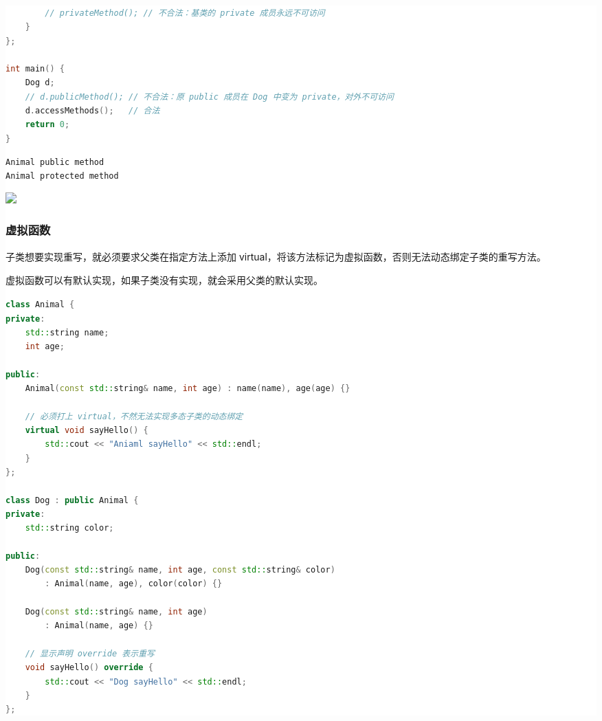 ```cpp
        // privateMethod(); // 不合法：基类的 private 成员永远不可访问
    }
};

int main() {
    Dog d;
    // d.publicMethod(); // 不合法：原 public 成员在 Dog 中变为 private，对外不可访问
    d.accessMethods();   // 合法
    return 0;
}
```

```
Animal public method
Animal protected method
```

![](https://note-sun.oss-cn-shanghai.aliyuncs.com/image/202412041826318.png)

### 虚拟函数

子类想要实现重写，就必须要求父类在指定方法上添加 virtual，将该方法标记为虚拟函数，否则无法动态绑定子类的重写方法。

虚拟函数可以有默认实现，如果子类没有实现，就会采用父类的默认实现。

```cpp
class Animal {
private:
    std::string name;
    int age;

public:
    Animal(const std::string& name, int age) : name(name), age(age) {}

    // 必须打上 virtual，不然无法实现多态子类的动态绑定
    virtual void sayHello() {
        std::cout << "Aniaml sayHello" << std::endl;
    }
};

class Dog : public Animal {
private:
    std::string color;

public:
    Dog(const std::string& name, int age, const std::string& color) 
        : Animal(name, age), color(color) {}

    Dog(const std::string& name, int age)
        : Animal(name, age) {}

    // 显示声明 override 表示重写
    void sayHello() override {
        std::cout << "Dog sayHello" << std::endl;
    }
};
```
